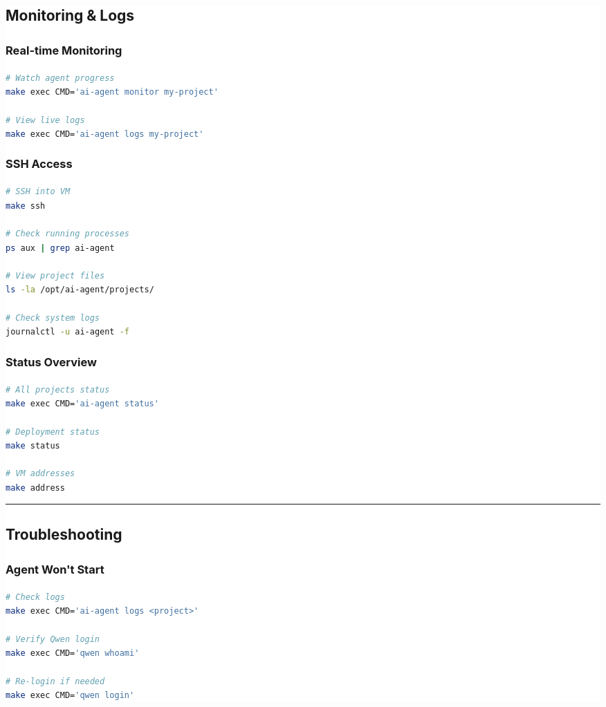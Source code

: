 
## Monitoring & Logs

### Real-time Monitoring

```bash
# Watch agent progress
make exec CMD='ai-agent monitor my-project'

# View live logs
make exec CMD='ai-agent logs my-project'
```

### SSH Access

```bash
# SSH into VM
make ssh

# Check running processes
ps aux | grep ai-agent

# View project files
ls -la /opt/ai-agent/projects/

# Check system logs
journalctl -u ai-agent -f
```

### Status Overview

```bash
# All projects status
make exec CMD='ai-agent status'

# Deployment status
make status

# VM addresses
make address
```

---

## Troubleshooting

### Agent Won't Start

```bash
# Check logs
make exec CMD='ai-agent logs <project>'

# Verify Qwen login
make exec CMD='qwen whoami'

# Re-login if needed
make exec CMD='qwen login'
```
